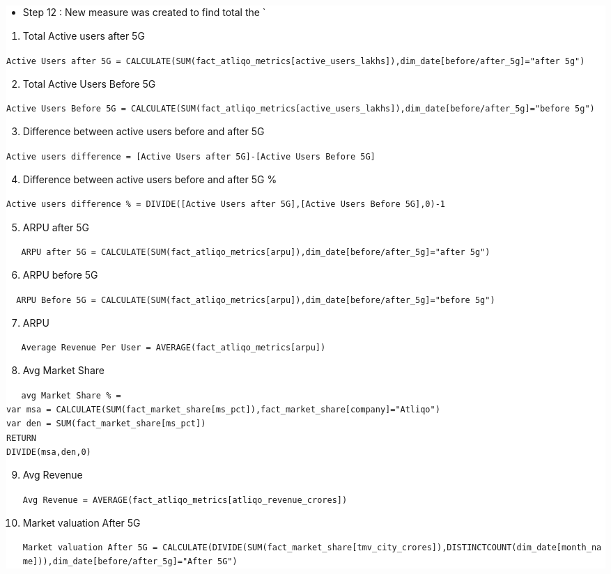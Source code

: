 - Step 12 : New measure was created to find total the `

1. Total Active users after 5G

```DAX
Active Users after 5G = CALCULATE(SUM(fact_atliqo_metrics[active_users_lakhs]),dim_date[before/after_5g]="after 5g")
```
2. Total Active Users Before 5G

```DAX
Active Users Before 5G = CALCULATE(SUM(fact_atliqo_metrics[active_users_lakhs]),dim_date[before/after_5g]="before 5g")
```
3. Difference between active users before and after 5G

```DAX
Active users difference = [Active Users after 5G]-[Active Users Before 5G]
```
4. Difference between active users before and after 5G %

```DAX
Active users difference % = DIVIDE([Active Users after 5G],[Active Users Before 5G],0)-1
```

5. ARPU after 5G
   
```DAX  
   ARPU after 5G = CALCULATE(SUM(fact_atliqo_metrics[arpu]),dim_date[before/after_5g]="after 5g")
```
   
6. ARPU before 5G

```DAX
  ARPU Before 5G = CALCULATE(SUM(fact_atliqo_metrics[arpu]),dim_date[before/after_5g]="before 5g")
```

7. ARPU
   
```DAX
   Average Revenue Per User = AVERAGE(fact_atliqo_metrics[arpu])
```

8. Avg Market Share
```DAX
   avg Market Share % = 
var msa = CALCULATE(SUM(fact_market_share[ms_pct]),fact_market_share[company]="Atliqo")
var den = SUM(fact_market_share[ms_pct])
RETURN
DIVIDE(msa,den,0)
```

9. Avg Revenue

    ```DAX
    Avg Revenue = AVERAGE(fact_atliqo_metrics[atliqo_revenue_crores])
    ```
    
 10. Market valuation After 5G

     ```DAX
     Market valuation After 5G = CALCULATE(DIVIDE(SUM(fact_market_share[tmv_city_crores]),DISTINCTCOUNT(dim_date[month_name])),dim_date[before/after_5g]="After 5G")
     ```
